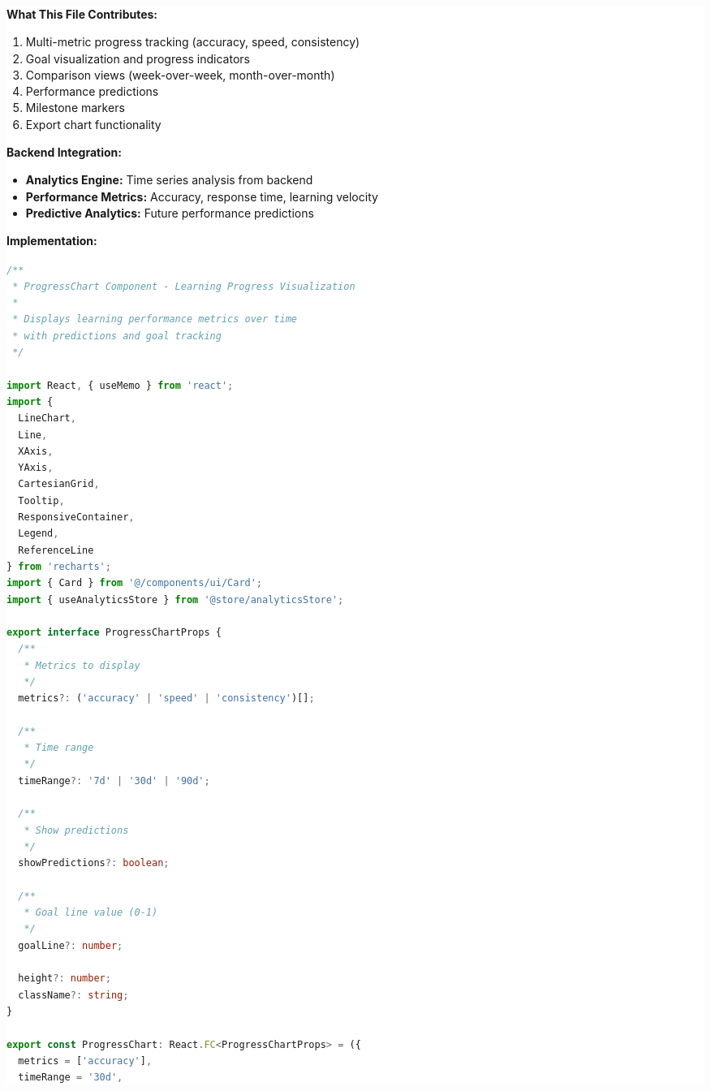 **What This File Contributes:**
1. Multi-metric progress tracking (accuracy, speed, consistency)
2. Goal visualization and progress indicators
3. Comparison views (week-over-week, month-over-month)
4. Performance predictions
5. Milestone markers
6. Export chart functionality

**Backend Integration:**
- **Analytics Engine:** Time series analysis from backend
- **Performance Metrics:** Accuracy, response time, learning velocity
- **Predictive Analytics:** Future performance predictions

**Implementation:**
```typescript
/**
 * ProgressChart Component - Learning Progress Visualization
 * 
 * Displays learning performance metrics over time
 * with predictions and goal tracking
 */

import React, { useMemo } from 'react';
import {
  LineChart,
  Line,
  XAxis,
  YAxis,
  CartesianGrid,
  Tooltip,
  ResponsiveContainer,
  Legend,
  ReferenceLine
} from 'recharts';
import { Card } from '@/components/ui/Card';
import { useAnalyticsStore } from '@store/analyticsStore';

export interface ProgressChartProps {
  /**
   * Metrics to display
   */
  metrics?: ('accuracy' | 'speed' | 'consistency')[];
  
  /**
   * Time range
   */
  timeRange?: '7d' | '30d' | '90d';
  
  /**
   * Show predictions
   */
  showPredictions?: boolean;
  
  /**
   * Goal line value (0-1)
   */
  goalLine?: number;
  
  height?: number;
  className?: string;
}

export const ProgressChart: React.FC<ProgressChartProps> = ({
  metrics = ['accuracy'],
  timeRange = '30d',
```